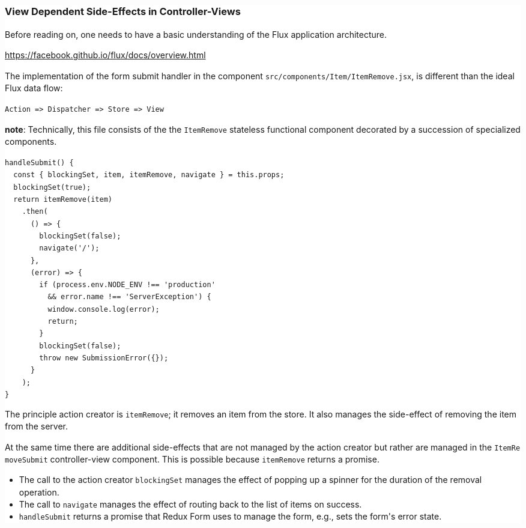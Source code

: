 ### View Dependent Side-Effects in Controller-Views

Before reading on, one needs to have a basic understanding of the Flux
application architecture.

https://facebook.github.io/flux/docs/overview.html

The implementation of the form submit handler in the component
`src/components/Item/ItemRemove.jsx`, is different than the
ideal Flux data flow:

```
Action => Dispatcher => Store => View
```

**note**: Technically, this file consists of the the `ItemRemove`
stateless functional component decorated by a succession of
specialized components.

```
handleSubmit() {
  const { blockingSet, item, itemRemove, navigate } = this.props;
  blockingSet(true);
  return itemRemove(item)
    .then(
      () => {
        blockingSet(false);
        navigate('/');
      },
      (error) => {
        if (process.env.NODE_ENV !== 'production'
          && error.name !== 'ServerException') {
          window.console.log(error);
          return;
        }
        blockingSet(false);
        throw new SubmissionError({});
      }
    );
}
```

The principle action creator is `itemRemove`; it removes an item from the
store. It also manages the side-effect of removing the item from the server.

At the same time there are additional side-effects that are not managed
by the action creator but rather are managed in the `ItemRemoveSubmit`
controller-view component. This is possible because `itemRemove` returns
a promise.

* The call to the action creator `blockingSet` manages the effect of popping up a
spinner for the duration of the removal operation.
* The call to `navigate` manages the effect of routing back to the list of
items on success.
* `handleSubmit` returns a promise that Redux Form uses to manage
the form, e.g., sets the form's error state.
